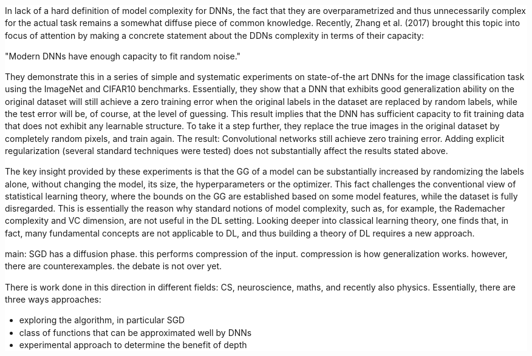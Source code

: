 In lack of a hard definition of model complexity for DNNs, the fact that they 
are overparametrized and thus unnecessarily complex for the actual task remains 
a somewhat diffuse piece of common knowledge. Recently, Zhang et al. (2017) 
brought this topic into focus of attention by making a concrete statement about 
the DDNs complexity in terms of their capacity:

"Modern DNNs have enough capacity to fit random noise."

They demonstrate this in a series of simple and systematic experiments on 
state-of-the art DNNs for the image classification task using the ImageNet 
and CIFAR10 benchmarks. Essentially, they show that a DNN that exhibits good 
generalization ability on the original dataset will still achieve a zero 
training error when the original labels in the dataset are replaced by random 
labels, while the test error will be, of course, at the level of guessing. 
This result implies that the DNN has sufficient capacity to fit training 
data that does not exhibit any learnable structure. To take it a step further, 
they replace the true images in the original dataset by completely random 
pixels, and train again. The result: Convolutional networks still achieve zero 
training error. Adding explicit regularization (several standard techniques 
were tested) does not substantially affect the results stated above. 

The key insight provided by these experiments is that the GG of a model can 
be substantially increased by randomizing the labels alone, without changing 
the model, its size, the hyperparameters or the optimizer. This fact challenges 
the conventional view of statistical learning theory, where the bounds on the 
GG are established based on some model features, while the dataset is fully 
disregarded. This is essentially the reason why standard notions of model 
complexity, such as, for example, the Rademacher complexity and VC dimension, 
are not useful in the DL setting. Looking deeper into classical learning theory, 
one finds that, in fact, many fundamental concepts are not applicable to DL, 
and thus building a theory of DL requires a new approach.























main: SGD has a diffusion phase. this performs compression of the input. compression is how generalization works. however, there are counterexamples. the debate is not over yet.




There is work done in this direction in different fields: CS, neuroscience, maths, and recently also physics. Essentially, there are three ways approaches:
- exploring the algorithm, in particular SGD
- class of functions that can be approximated well by DNNs
- experimental approach to determine the benefit of depth
